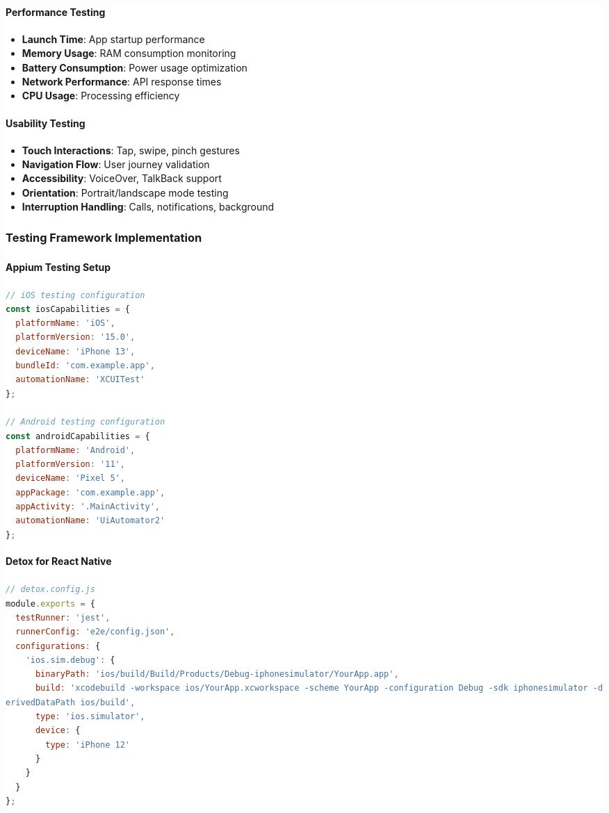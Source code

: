 #### Performance Testing
- **Launch Time**: App startup performance
- **Memory Usage**: RAM consumption monitoring
- **Battery Consumption**: Power usage optimization
- **Network Performance**: API response times
- **CPU Usage**: Processing efficiency

#### Usability Testing
- **Touch Interactions**: Tap, swipe, pinch gestures
- **Navigation Flow**: User journey validation
- **Accessibility**: VoiceOver, TalkBack support
- **Orientation**: Portrait/landscape mode testing
- **Interruption Handling**: Calls, notifications, background

### Testing Framework Implementation

#### Appium Testing Setup
```javascript
// iOS testing configuration
const iosCapabilities = {
  platformName: 'iOS',
  platformVersion: '15.0',
  deviceName: 'iPhone 13',
  bundleId: 'com.example.app',
  automationName: 'XCUITest'
};

// Android testing configuration
const androidCapabilities = {
  platformName: 'Android',
  platformVersion: '11',
  deviceName: 'Pixel 5',
  appPackage: 'com.example.app',
  appActivity: '.MainActivity',
  automationName: 'UiAutomator2'
};
```

#### Detox for React Native
```javascript
// detox.config.js
module.exports = {
  testRunner: 'jest',
  runnerConfig: 'e2e/config.json',
  configurations: {
    'ios.sim.debug': {
      binaryPath: 'ios/build/Build/Products/Debug-iphonesimulator/YourApp.app',
      build: 'xcodebuild -workspace ios/YourApp.xcworkspace -scheme YourApp -configuration Debug -sdk iphonesimulator -derivedDataPath ios/build',
      type: 'ios.simulator',
      device: {
        type: 'iPhone 12'
      }
    }
  }
};
```
